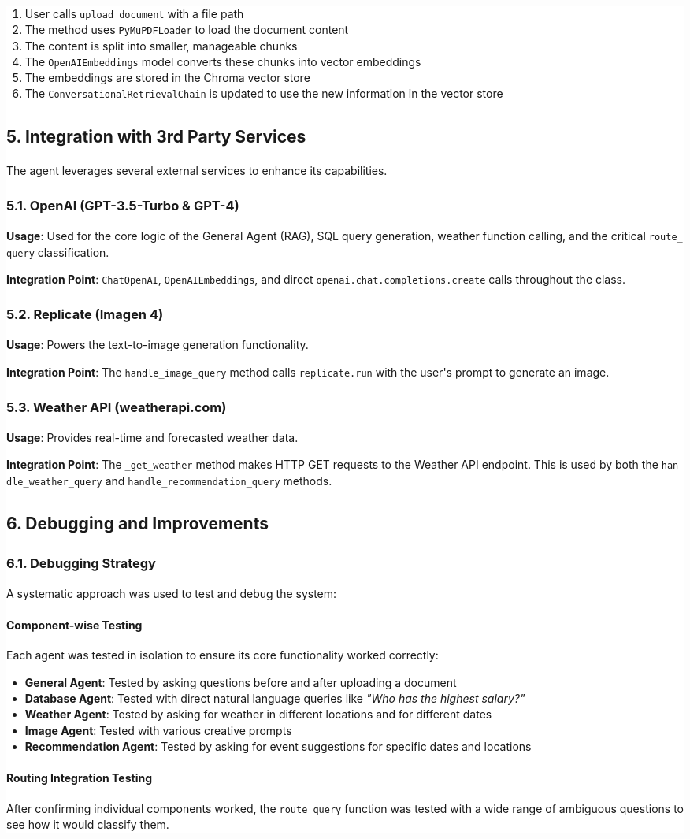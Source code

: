 1. User calls `upload_document` with a file path
2. The method uses `PyMuPDFLoader` to load the document content
3. The content is split into smaller, manageable chunks
4. The `OpenAIEmbeddings` model converts these chunks into vector embeddings
5. The embeddings are stored in the Chroma vector store
6. The `ConversationalRetrievalChain` is updated to use the new information in the vector store

## 5. Integration with 3rd Party Services

The agent leverages several external services to enhance its capabilities.

### 5.1. OpenAI (GPT-3.5-Turbo & GPT-4)

**Usage**: Used for the core logic of the General Agent (RAG), SQL query generation, weather function calling, and the critical `route_query` classification.

**Integration Point**: `ChatOpenAI`, `OpenAIEmbeddings`, and direct `openai.chat.completions.create` calls throughout the class.

### 5.2. Replicate (Imagen 4)

**Usage**: Powers the text-to-image generation functionality.

**Integration Point**: The `handle_image_query` method calls `replicate.run` with the user's prompt to generate an image.

### 5.3. Weather API (weatherapi.com)

**Usage**: Provides real-time and forecasted weather data.

**Integration Point**: The `_get_weather` method makes HTTP GET requests to the Weather API endpoint. This is used by both the `handle_weather_query` and `handle_recommendation_query` methods.

## 6. Debugging and Improvements

### 6.1. Debugging Strategy 

A systematic approach was used to test and debug the system:

#### Component-wise Testing
Each agent was tested in isolation to ensure its core functionality worked correctly:

- **General Agent**: Tested by asking questions before and after uploading a document
- **Database Agent**: Tested with direct natural language queries like *"Who has the highest salary?"*
- **Weather Agent**: Tested by asking for weather in different locations and for different dates
- **Image Agent**: Tested with various creative prompts
- **Recommendation Agent**: Tested by asking for event suggestions for specific dates and locations

#### Routing Integration Testing
After confirming individual components worked, the `route_query` function was tested with a wide range of ambiguous questions to see how it would classify them.
